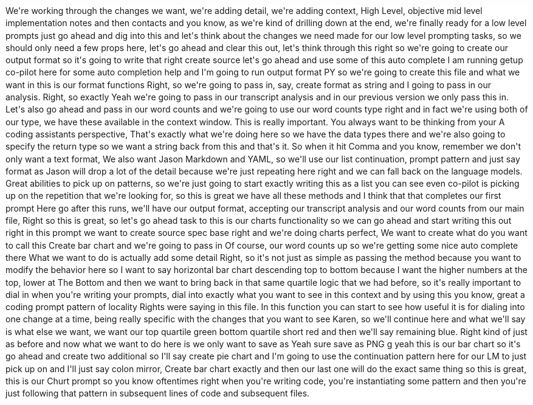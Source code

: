 We're working through the changes we want, we're adding detail, we're adding context, High Level, objective mid level implementation notes and then contacts and you know, as we're kind of drilling down at the end, we're finally ready for a low level prompts just go ahead and dig into this and let's think about the changes we need made for our low level prompting tasks, so we should only need a few props here, let's go ahead and clear this out, let's think through
this right
so we're going to create our output format so it's going to write that right create source let's go ahead and use some of this auto complete I am running getup co-pilot here for some auto completion help and I'm going to run output format PY so we're going to create this file and what we want in this is our format functions
Right, so we're going to pass in, say, create format as string and I going to pass in our analysis.
Right,
so exactly Yeah we're going to pass in our transcript analysis and in our previous version we only pass this in.
Let's also go ahead and pass in our word counts and we're going to use our word counts type right and in fact we're using both of our type, we have these available in the context window.
This is really important.
You always want to be thinking from your A coding assistants perspective, That's exactly what we're doing here
so we have the data types there and we're also going to specify the return type so we want a string back from this
and that's it.
So when it hit Comma and you know, remember we don't only want a text format, We also want Jason Markdown and YAML, so we'll use our list continuation, prompt pattern and just say format as Jason will drop a lot of the detail because we're just repeating here
right
and we can fall back on the language models.
Great abilities to pick up on patterns, so we're just going to start exactly writing this as a list you can see even co-pilot is picking up on the repetition that we're looking for, so this is great we have all these methods and I think that that completes our first prompt Here go after this runs, we'll have our output format, accepting our transcript analysis and our word counts from our main file,
Right so this is great, so let's go ahead task to this is our charts functionality
so we can go ahead and start writing this out right in this prompt we want to create source spec base
right
and we're doing charts perfect, We want to create what do you want to call this Create bar chart and we're going to pass in Of course, our word counts up so we're getting some nice auto complete there What we want to do is actually add some detail
Right, so it's not just as simple as passing the method because you want to modify the behavior here
so I want to say horizontal bar chart descending top to bottom because I want the higher numbers at the top, lower at The Bottom
and then we want to bring back in that same quartile logic that we had before, so it's really important to dial in when you're writing your prompts, dial into exactly what you want to see in this context and by using this you know, great a coding prompt pattern of locality Rights were saying in this file.
In this function you can start to see how useful it is for dialing into one change at a time, being really specific with the changes that you want to see Karen, so we'll continue here and what we'll say is what else we want, we want our top quartile green bottom quartile short red
and then we'll say remaining blue.
Right kind of just as before and now what we want to do here is we only want to save as Yeah sure save as
PNG g
yeah
this is our bar chart
so it's go ahead and create two additional
so I'll say create pie chart
and I'm going to use the continuation pattern here for our LM to just pick up on
and I'll just say colon mirror, Create bar chart exactly
and then our last one will do the exact same thing so this is great, this is our Churt prompt
so you know oftentimes right when you're writing code, you're instantiating some pattern
and then you're just following that pattern in subsequent lines of code and subsequent files.